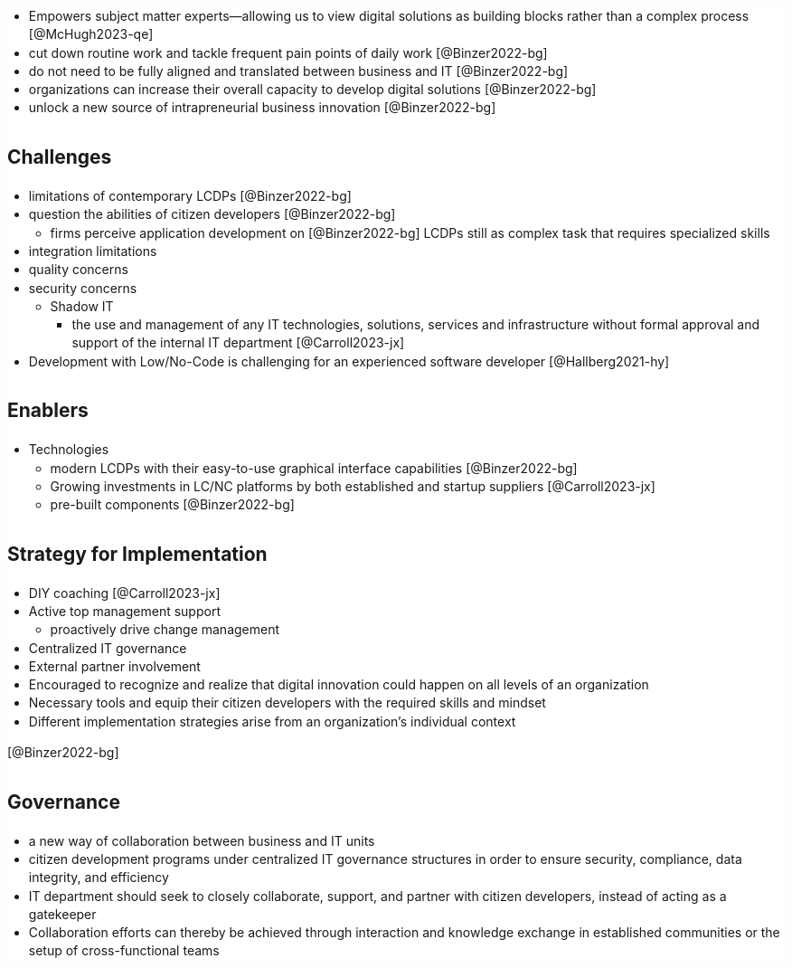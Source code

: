 - Empowers subject matter experts—allowing us to view digital solutions as building blocks rather than a complex process [@McHugh2023-qe]
- cut down routine work and tackle frequent pain points of daily work [@Binzer2022-bg]
- do not need to be fully aligned and translated between business and IT [@Binzer2022-bg]
- organizations can increase their overall capacity to develop digital solutions [@Binzer2022-bg]
- unlock a new source of intrapreneurial business innovation [@Binzer2022-bg]

## Challenges

- limitations of contemporary LCDPs [@Binzer2022-bg]
- question the abilities of citizen developers [@Binzer2022-bg]
  - firms perceive application development on [@Binzer2022-bg]
LCDPs still as complex task that requires specialized skills
- integration limitations
- quality concerns
- security concerns
  - Shadow IT
    - the use and management of any IT technologies, solutions, services and infrastructure without formal approval and support of the internal IT department [@Carroll2023-jx]
- Development with Low/No-Code is challenging for an experienced software developer [@Hallberg2021-hy]

## Enablers

- Technologies
  - modern LCDPs with their easy-to-use graphical interface capabilities [@Binzer2022-bg]
  - Growing investments in LC/NC platforms by both established and startup suppliers [@Carroll2023-jx]
  - pre-built components [@Binzer2022-bg]

## Strategy for Implementation

- DIY coaching [@Carroll2023-jx]
- Active top management support
  - proactively drive change management
- Centralized IT governance
- External partner involvement
- Encouraged to recognize and realize that digital innovation could happen on all levels of an organization
- Necessary tools and equip their citizen developers with the required skills and mindset
- Different implementation strategies arise from an organization’s individual context

[@Binzer2022-bg]

## Governance

- a new way of collaboration between business and IT units
- citizen development programs under centralized IT governance structures in order to ensure security, compliance, data integrity, and efficiency
- IT department should seek to closely collaborate, support, and partner with citizen developers, instead of acting as a gatekeeper
- Collaboration efforts can thereby be achieved through interaction and
knowledge exchange in established communities or the setup of cross-functional teams

